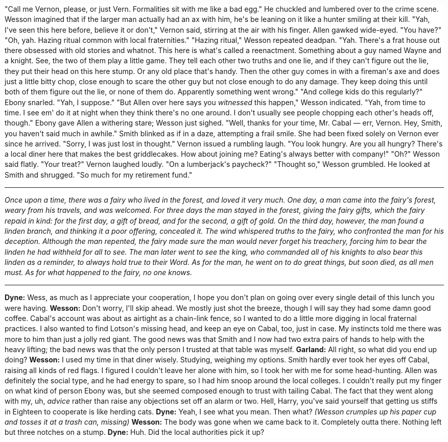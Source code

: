 "Call me Vernon, please, or just Vern. Formalities sit with me like a bad egg." He chuckled and lumbered over to the crime scene. Wesson imagined that if the larger man actually had an ax with him, he's be leaning on it like a hunter smiling at their kill.
"Yah, I've seen this here before, believe it or don't," Vernon said, stirring at the air with his finger. Allen gawked wide-eyed.
"You have?"
"Oh, yah. Hazing ritual common with local fraternities."
"Hazing ritual," Wesson repeated deadpan.
"Yah. There's a frat house out there obsessed with old stories and whatnot. This here is what's called a reenactment. Something about a guy named Wayne and a knight. See, the two of them play a little game. They tell each other two truths and one lie, and if they can't figure out the lie, they put their head on this here stump. Or any old place that's handy. Then the other guy comes in with a fireman's axe and does just a little bitty chop, close enough to scare the other guy but not close enough to do any damage. They keep doing this until both of them figure out the lie, or none of them do. Apparently something went wrong."
"And college kids do this regularly?" Ebony snarled.
"Yah, I suppose."
"But Allen over here says you _witnessed_ this happen," Wesson indicated.
"Yah, from time to time. I see em' do it at night when they think there's no one around. I don't usually see people chopping each other's heads off, though."
Ebony gave Allen a withering stare; Wesson just sighed.
"Well, thanks for your time, Mr. Cabal — err, Vernon. Hey, Smith, you haven't said much in awhile." Smith blinked as if in a daze, attempting a frail smile. She had been fixed solely on Vernon ever since he arrived.
"Sorry, I was just lost in thought." Vernon issued a rumbling laugh.
"You look hungry. Are you all hungry? There's a local diner here that makes the best griddlecakes. How about joining me? Eating's always better with company!"
"Oh?" Wesson said flatly. "Your treat?"
Vernon laughed loudly. "On a lumberjack's paycheck?"
"Thought so," Wesson grumbled. He looked at Smith and shrugged. "So much for my retirement fund."
* * *
_Once upon a time, there was a fairy who lived in the forest, and loved it very much. One day, a man came into the fairy's forest, weary from his travels, and was welcomed. For three days the man stayed in the forest, giving the fairy gifts, which the fairy repaid in kind: for the first day, a gift of bread, and for the second, a gift of gold. On the third day, however, the man found a linden branch, and thinking it a poor offering, concealed it. The wind whispered truths to the fairy, who confronted the man for his deception. Although the man repented, the fairy made sure the man would never forget his treachery, forcing him to bear the linden he had withheld for all to see. The man later went to see the king, who commanded all of his knights to also bear this linden as a reminder, to always hold true to their Word. As for the man, he went on to do great things, but soon died, as all men must._
_As for what happened to the fairy, no one knows._
* * *
**Dyne:** Wess, as much as I appreciate your cooperation, I hope you don't plan on going over every single detail of this lunch you were having.
**Wesson:** Don't worry, I'll skip ahead. We mostly just shot the breeze, though I will say they had some damn good coffee. Cabal's account was about as airtight as a chain-link fence, so I wanted to do a little more digging in local fraternal practices. I also wanted to find Lotson's missing head, and keep an eye on Cabal, too, just in case. My instincts told me there was more to him than just a jolly red giant. The good news was that Smith and I now had two extra pairs of hands to help with the heavy lifting; the bad news was that the only person I trusted at that table was myself.
**Garland:** All right, so what did you end up doing?
**Wesson:** I used my time in that diner wisely. Studying, weighing my options. Smith hardly ever took her eyes off Cabal, raising all kinds of red flags. I figured I couldn't leave her alone with him, so I took her with me for some head-hunting. Allen was definitely the social type, and he had energy to spare, so I had him snoop around the local colleges. I couldn't really put my finger on what kind of person Ebony was, but she seemed composed enough to trust with tailing Cabal. The fact that they went along with my, uh, _advice_ rather than raise any objections set off an alarm or two. Hell, Harry, you've said yourself that getting us stiffs in Eighteen to cooperate is like herding cats.
**Dyne:** Yeah, I see what you mean. Then what?
_(Wesson crumples up his paper cup and tosses it at a trash can, missing)_
**Wesson:** The body was gone when we came back to it. Completely outta there. Nothing left but three notches on a stump.
**Dyne:** Huh. Did the local authorities pick it up?